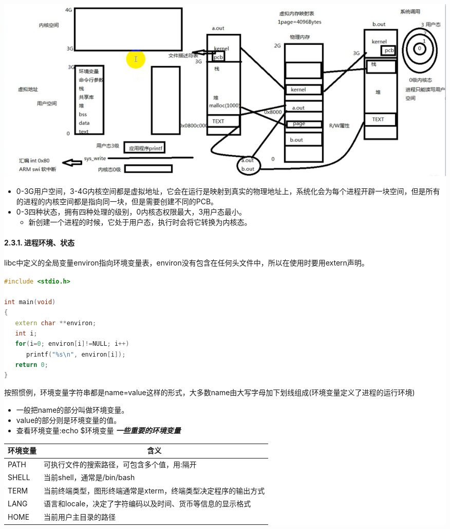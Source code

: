 ![虚拟地址](MD/assert/Linux系统编程/2-3-虚拟地址.png)

- 0-3G用户空间，3-4G内核空间都是虚拟地址，它会在运行是映射到真实的物理地址上，系统化会为每个进程开辟一块空间，但是所有的进程的内核空间都是指向同一块，但是需要创建不同的PCB。
- 0-3四种状态，拥有四种处理的级别，0内核态权限最大，3用户态最小。
  - 新创建一个进程的时候，它处于用户态，执行时会将它转换为内核态。

#### 2.3.1. 进程环境、状态

libc中定义的全局变量environ指向环境变量表，environ没有包含在任何头文件中，所以在使用时要用extern声明。

```cpp
#include <stdio.h>

int main(void)
{
   extern char **environ;
   int i;
   for(i=0; environ[i]!=NULL; i++)
      printf("%s\n", environ[i]);
   return 0;
}
```

按照惯例，环境变量字符串都是name=value这样的形式，大多数name由大写字母加下划线组成(环境变量定义了进程的运行环境)

- 一般把name的部分叫做环境变量。
- value的部分则是环境变量的值。
- 查看环境变量:echo $环境变量
***一些重要的环境变量***

|环境变量|含义|
|--|--|
|PATH|可执行文件的搜索路径，可包含多个值，用:隔开|
|SHELL|当前shell，通常是/bin/bash|
|TERM|当前终端类型，图形终端通常是xterm，终端类型决定程序的输出方式|
|LANG|语言和locale，决定了字符编码以及时间、货币等信息的显示格式|
|HOME|当前用户主目录的路径|
